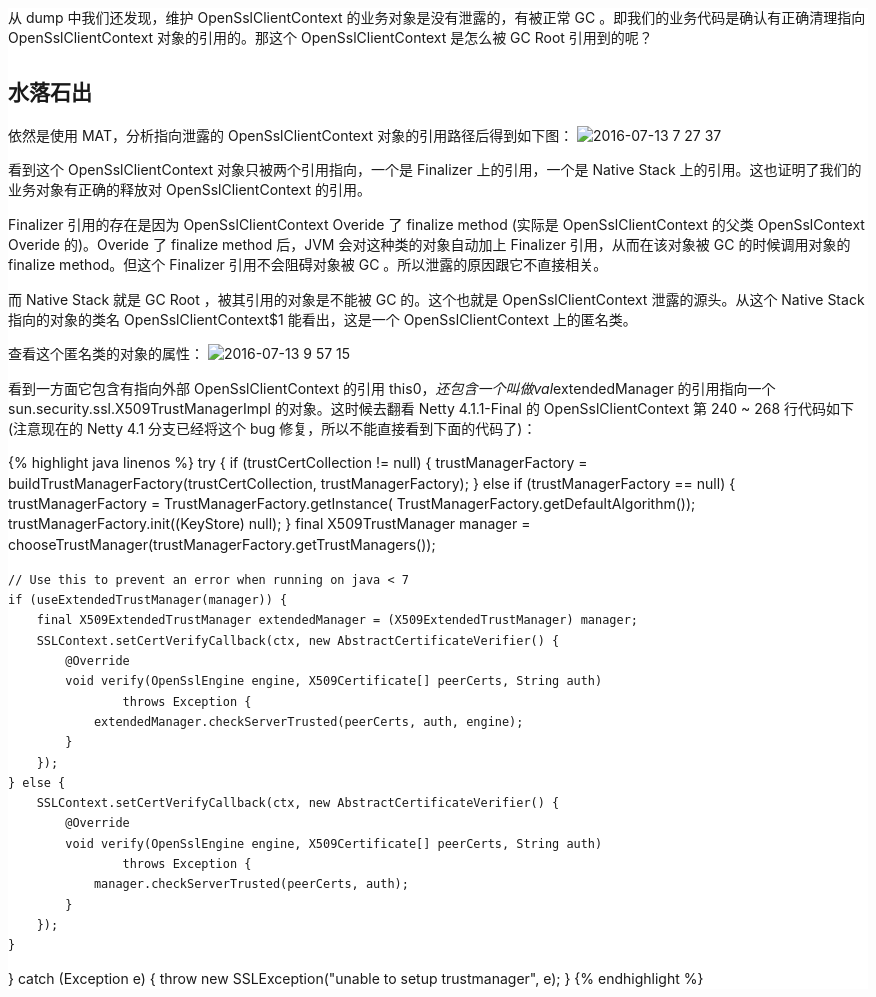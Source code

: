 从 dump 中我们还发现，维护 OpenSslClientContext 的业务对象是没有泄露的，有被正常 GC 。即我们的业务代码是确认有正确清理指向 OpenSslClientContext 对象的引用的。那这个 OpenSslClientContext 是怎么被 GC Root 引用到的呢？

## 水落石出

依然是使用 MAT，分析指向泄露的 OpenSslClientContext 对象的引用路径后得到如下图：
![2016-07-13 7 27 37](https://cloud.githubusercontent.com/assets/1115061/16897983/472ae7fc-4bf8-11e6-8a69-a311827348b0.png)

看到这个 OpenSslClientContext 对象只被两个引用指向，一个是 Finalizer 上的引用，一个是 Native Stack 上的引用。这也证明了我们的业务对象有正确的释放对 OpenSslClientContext 的引用。

Finalizer 引用的存在是因为 OpenSslClientContext Overide 了 finalize method (实际是 OpenSslClientContext 的父类 OpenSslContext Overide 的)。Overide 了 finalize method 后，JVM 会对这种类的对象自动加上 Finalizer 引用，从而在该对象被 GC 的时候调用对象的 finalize method。但这个 Finalizer 引用不会阻碍对象被 GC 。所以泄露的原因跟它不直接相关。

而 Native Stack 就是 GC Root ，被其引用的对象是不能被 GC 的。这个也就是 OpenSslClientContext 泄露的源头。从这个 Native Stack 指向的对象的类名 OpenSslClientContext$1 能看出，这是一个 OpenSslClientContext 上的匿名类。

查看这个匿名类的对象的属性：
![2016-07-13 9 57 15](https://cloud.githubusercontent.com/assets/1115061/16897981/426fd038-4bf8-11e6-95d7-6b657213c973.png)

看到一方面它包含有指向外部 OpenSslClientContext 的引用 this$0，还包含一个叫做 val$extendedManager 的引用指向一个 sun.security.ssl.X509TrustManagerImpl 的对象。这时候去翻看 Netty 4.1.1-Final 的 OpenSslClientContext 第 240 ~ 268 行代码如下 (注意现在的 Netty 4.1 分支已经将这个 bug 修复，所以不能直接看到下面的代码了)：

{% highlight java linenos %}
try {
    if (trustCertCollection != null) {
        trustManagerFactory = buildTrustManagerFactory(trustCertCollection, trustManagerFactory);
    } else if (trustManagerFactory == null) {
        trustManagerFactory = TrustManagerFactory.getInstance(
                TrustManagerFactory.getDefaultAlgorithm());
        trustManagerFactory.init((KeyStore) null);
    }
    final X509TrustManager manager = chooseTrustManager(trustManagerFactory.getTrustManagers());

    // Use this to prevent an error when running on java < 7
    if (useExtendedTrustManager(manager)) {
        final X509ExtendedTrustManager extendedManager = (X509ExtendedTrustManager) manager;
        SSLContext.setCertVerifyCallback(ctx, new AbstractCertificateVerifier() {
            @Override
            void verify(OpenSslEngine engine, X509Certificate[] peerCerts, String auth)
                    throws Exception {
                extendedManager.checkServerTrusted(peerCerts, auth, engine);
            }
        });
    } else {
        SSLContext.setCertVerifyCallback(ctx, new AbstractCertificateVerifier() {
            @Override
            void verify(OpenSslEngine engine, X509Certificate[] peerCerts, String auth)
                    throws Exception {
                manager.checkServerTrusted(peerCerts, auth);
            }
        });
    }
} catch (Exception e) {
    throw new SSLException("unable to setup trustmanager", e);
}
{% endhighlight %}
